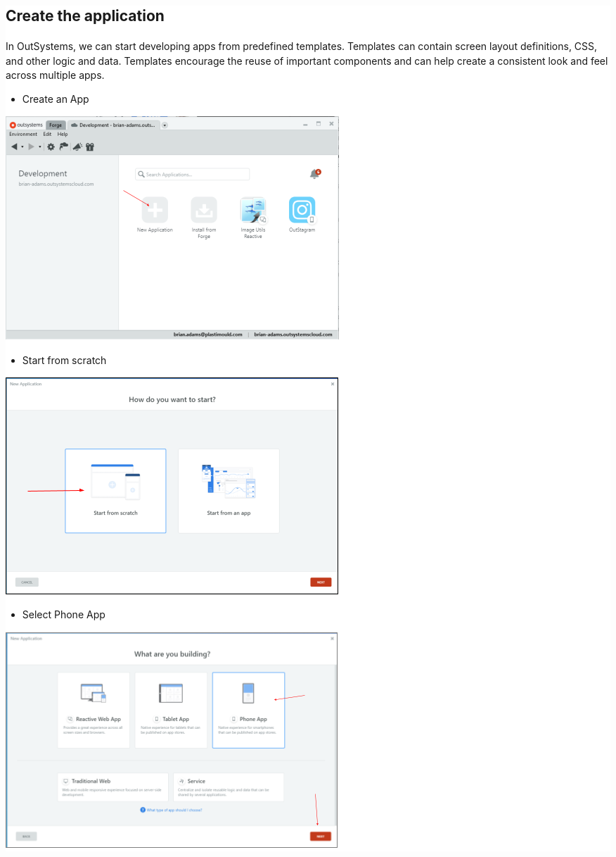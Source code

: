 Create the application
----------------------

In OutSystems, we can start developing apps from predefined templates. Templates can contain screen layout definitions, CSS, and other logic and data. Templates encourage the reuse of important components and can help create a consistent look and feel across multiple apps.

*   Create an App

![](images/image42.png)

*   Start from scratch

![](images/image80.png)

*   Select Phone App

![](images/image56.png)
